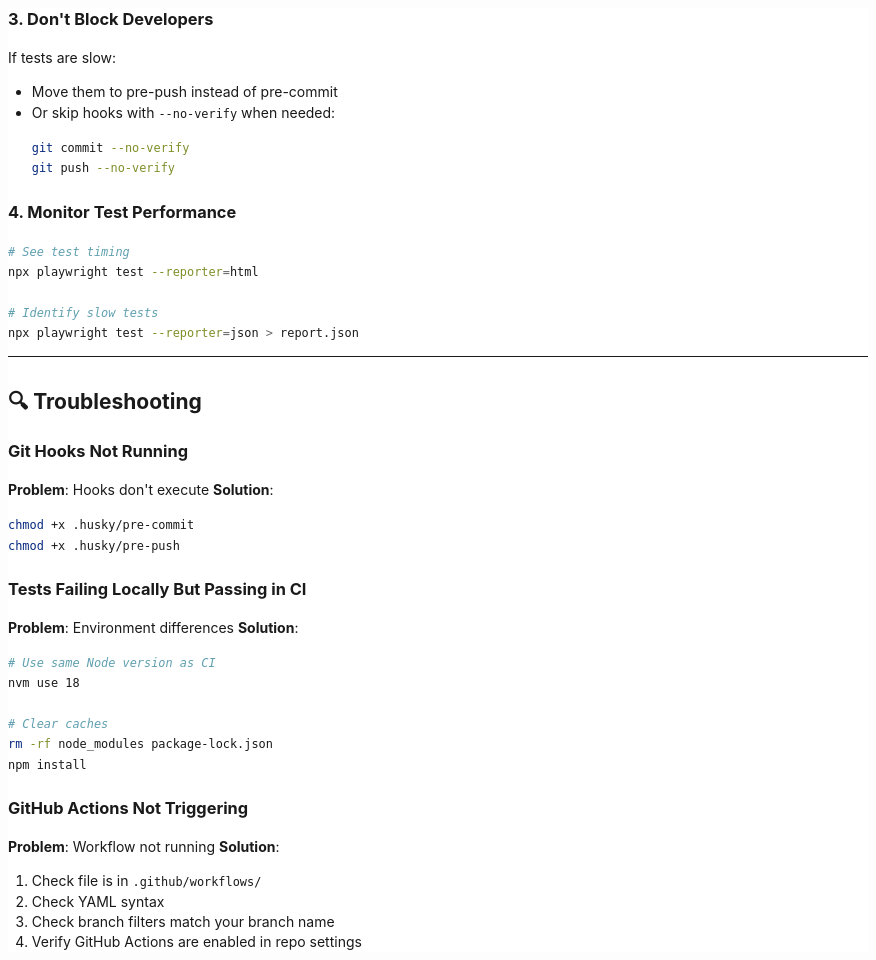 ### 3. Don't Block Developers

If tests are slow:
- Move them to pre-push instead of pre-commit
- Or skip hooks with `--no-verify` when needed:
  ```bash
  git commit --no-verify
  git push --no-verify
  ```

### 4. Monitor Test Performance

```bash
# See test timing
npx playwright test --reporter=html

# Identify slow tests
npx playwright test --reporter=json > report.json
```

---

## 🔍 Troubleshooting

### Git Hooks Not Running

**Problem**: Hooks don't execute
**Solution**:
```bash
chmod +x .husky/pre-commit
chmod +x .husky/pre-push
```

### Tests Failing Locally But Passing in CI

**Problem**: Environment differences
**Solution**:
```bash
# Use same Node version as CI
nvm use 18

# Clear caches
rm -rf node_modules package-lock.json
npm install
```

### GitHub Actions Not Triggering

**Problem**: Workflow not running
**Solution**:
1. Check file is in `.github/workflows/`
2. Check YAML syntax
3. Check branch filters match your branch name
4. Verify GitHub Actions are enabled in repo settings
